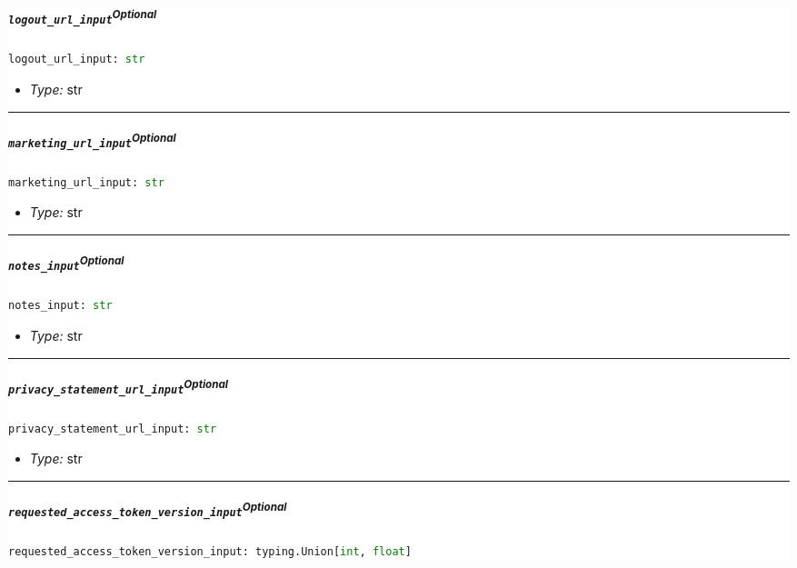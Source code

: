
##### `logout_url_input`<sup>Optional</sup> <a name="logout_url_input" id="@cdktf/provider-azuread.applicationRegistration.ApplicationRegistration.property.logoutUrlInput"></a>

```python
logout_url_input: str
```

- *Type:* str

---

##### `marketing_url_input`<sup>Optional</sup> <a name="marketing_url_input" id="@cdktf/provider-azuread.applicationRegistration.ApplicationRegistration.property.marketingUrlInput"></a>

```python
marketing_url_input: str
```

- *Type:* str

---

##### `notes_input`<sup>Optional</sup> <a name="notes_input" id="@cdktf/provider-azuread.applicationRegistration.ApplicationRegistration.property.notesInput"></a>

```python
notes_input: str
```

- *Type:* str

---

##### `privacy_statement_url_input`<sup>Optional</sup> <a name="privacy_statement_url_input" id="@cdktf/provider-azuread.applicationRegistration.ApplicationRegistration.property.privacyStatementUrlInput"></a>

```python
privacy_statement_url_input: str
```

- *Type:* str

---

##### `requested_access_token_version_input`<sup>Optional</sup> <a name="requested_access_token_version_input" id="@cdktf/provider-azuread.applicationRegistration.ApplicationRegistration.property.requestedAccessTokenVersionInput"></a>

```python
requested_access_token_version_input: typing.Union[int, float]
```
